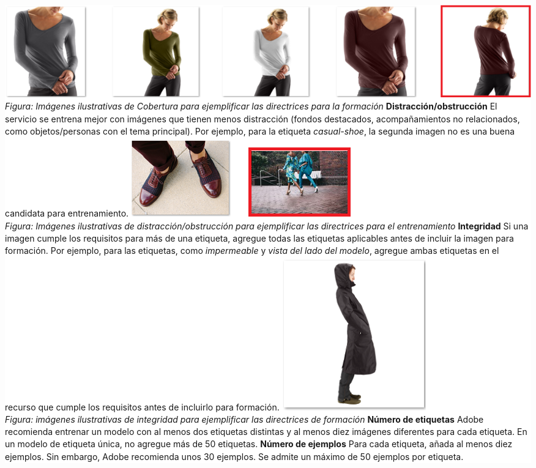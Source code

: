    <td colspan="2"> <img src="assets/do-not-localize/coverage_1.png"><br><i>Figura: Imágenes ilustrativas de Cobertura para ejemplificar las directrices para la formación</i>
   </td>
   </tr>
   <tr>
      <td><b>Distracción/obstrucción</b> </td>
      <td> El servicio se entrena mejor con imágenes que tienen menos distracción (fondos destacados, acompañamientos no relacionados, como objetos/personas con el tema principal). Por ejemplo, para la etiqueta <i>casual-shoe</i>, la segunda imagen no es una buena candidata para entrenamiento. </td>
   </tr>
   <tr>
      <td colspan="2"> <img src="assets/do-not-localize/distraction.png"><br><i>Figura: Imágenes ilustrativas de distracción/obstrucción para ejemplificar las directrices para el entrenamiento</i>
      </td>
   </tr>
   <tr>
      <td> <b>Integridad</b> </td>
      <td> Si una imagen cumple los requisitos para más de una etiqueta, agregue todas las etiquetas aplicables antes de incluir la imagen para formación. Por ejemplo, para las etiquetas, como <i>impermeable</i> y <i>vista del lado del modelo</i>, agregue ambas etiquetas en el recurso que cumple los requisitos antes de incluirlo para formación. </td>
   </tr>
   <tr>
      <td colspan="2"> <img src="assets/do-not-localize/completeness.png"><br><i>Figura: imágenes ilustrativas de integridad para ejemplificar las directrices de formación</i>
      </td>
   </tr>
   <tr>
      <td> <b>Número de etiquetas</b> </td>
      <td> Adobe recomienda entrenar un modelo con al menos dos etiquetas distintas y al menos diez imágenes diferentes para cada etiqueta. En un modelo de etiqueta única, no agregue más de 50 etiquetas. </td>
   </tr>
   <tr>
      <td> <b>Número de ejemplos</b> </td>
      <td> Para cada etiqueta, añada al menos diez ejemplos. Sin embargo, Adobe recomienda unos 30 ejemplos. Se admite un máximo de 50 ejemplos por etiqueta. </td>
   </tr>